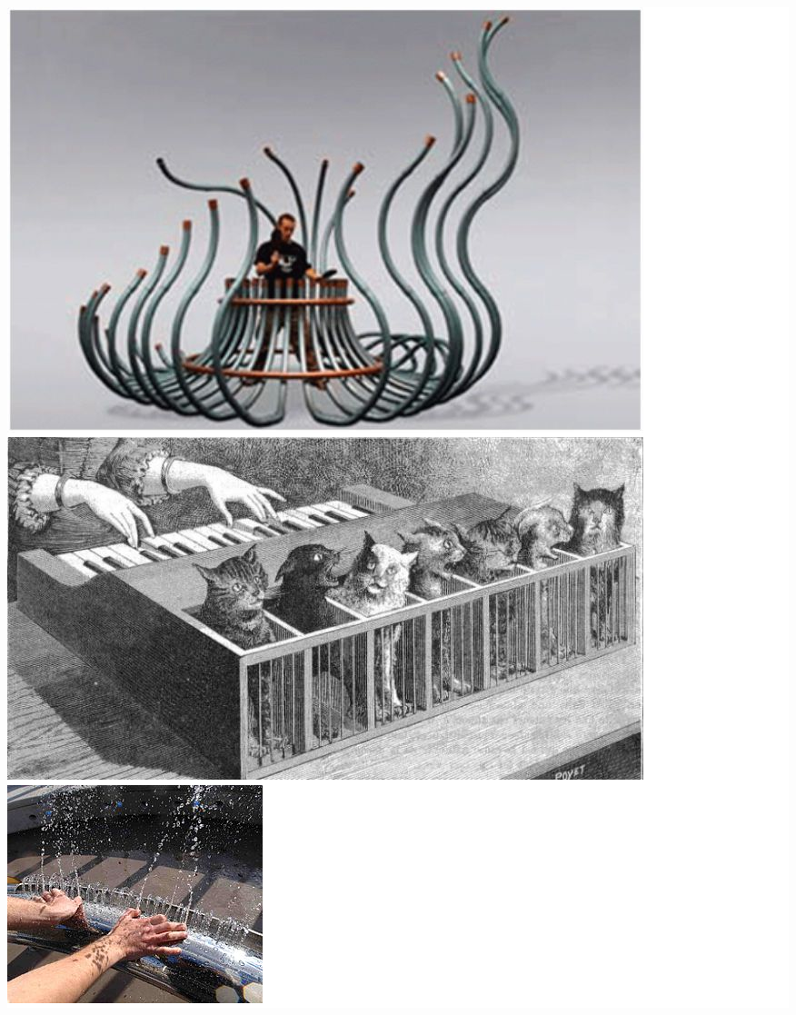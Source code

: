   ![image alt text](the-nellophone.png)
  ![image alt text](the-cat-piano.png)
  ![image alt text](Hydraulophone.png)
